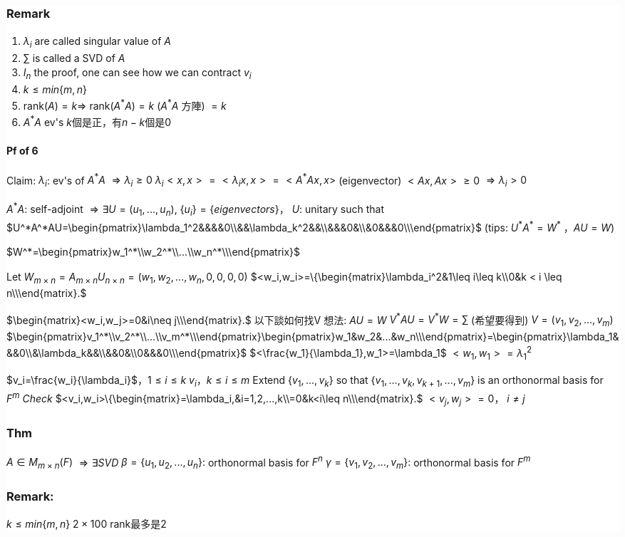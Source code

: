 ### Remark
1. $\lambda_i$ are called singular value of $A$
2. $\sum$ is called a SVD of $A$
3. $I_n$ the proof, one can see how we can contract $v_i$
4. $k\leq min\{m,n\}$
5. rank($A$)$=k$$\Rightarrow$ rank($A^*A$)$=k$ ($A^*A$ 方陣) $=k$
6. $A^*A$ ev's $k$個是正，有$n-k$個是0
#### Pf of 6
Claim: $\lambda_i$: ev's of $A^*A$
$\Rightarrow \lambda_i\geq 0$
$\lambda_i<x,x>=<\lambda_ix,x>=<A^*Ax,x>$
(eigenvector)
$<Ax,Ax>\geq 0$
$\Rightarrow \lambda_i>0$

$A^*A:$ self-adjoint
$\Rightarrow\exists U=(u_1,...,u_n),\ \{u_i\}=\{eigenvectors\}$，
$U:$ unitary such that
$U^*A^*AU=\begin{pmatrix}\lambda_1^2&&&&0\\&&\lambda_k^2&&\\&&&0&\\&0&&&0\\\end{pmatrix}$
(tips: $U^*A^*=W^*$ ，$AU=W$)

$W^*=\begin{pmatrix}w_1^*\\w_2^*\\...\\w_n^*\\\end{pmatrix}$

Let $W_{m\times n}=A_{m\times n}U_{n\times n}=(w_1,w_2,...,w_n,0,0,0,0)$
$<w_i,w_i>=\{\begin{matrix}\lambda_i^2&1\leq i\leq k\\0&k < i \leq n\\\end{matrix}.$ 

$\begin{matrix}<w_i,w_j>=0&i\neq j\\\end{matrix}.$
以下談如何找V
想法: $AU=W$
$V^*AU=V^*W=\sum$
(希望要得到)
$V=(v_1,v_2,...,v_m)$
$\begin{pmatrix}v_1^*\\v_2^*\\...\\v_m^*\\\end{pmatrix}\begin{pmatrix}w_1&w_2&...&w_n\\\end{pmatrix}=\begin{pmatrix}\lambda_1&&&0\\&\lambda_k&&\\&&0&\\0&&&0\\\end{pmatrix}$
$<\frac{w_1}{\lambda_1},w_1>=\lambda_1$
$<w_1,w_1>=\lambda_1^2$


$v_i=\frac{w_i}{\lambda_i}$，$1\leq i \leq k$
$v_i$，$k\leq i\leq m$
Extend $\{v_1,...,v_k\}$ so that $\{v_1,...,v_k,v_{k+1},...,v_m\}$ is an orthonormal basis for $F^m$
*Check*
$<v_i,w_i>\{\begin{matrix}=\lambda_i,&i=1,2,...,k\\=0&k<i\leq n\\\end{matrix}.$
$<v_j,w_j>=0$， $i\neq j$
### Thm
$A\in M_{m\times n}(F)$
$\Rightarrow \exists SVD$
$\beta=\{u_1,u_2,...,u_n\}:$ orthonormal basis for $F^n$ 
$\gamma=\{v_1,v_2,...,v_m\}:$ orthonormal basis for $F^m$
### Remark:
$k\leq min\{m,n\}$
$2\times 100$ rank最多是2
